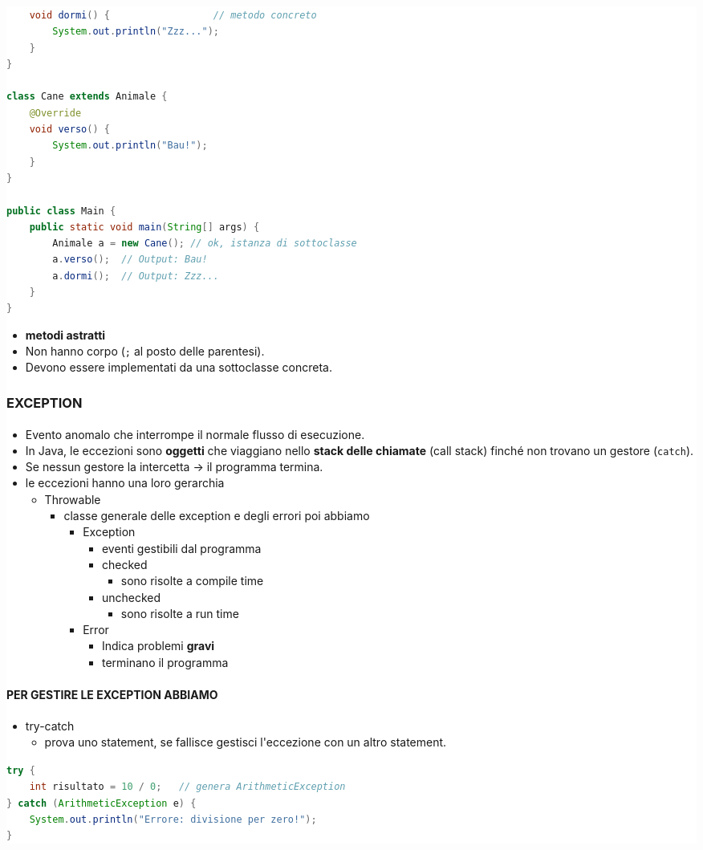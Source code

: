 ```java
    void dormi() {                  // metodo concreto
        System.out.println("Zzz...");
    }
}

class Cane extends Animale {
    @Override
    void verso() {
        System.out.println("Bau!");
    }
}

public class Main {
    public static void main(String[] args) {
        Animale a = new Cane(); // ok, istanza di sottoclasse
        a.verso();  // Output: Bau!
        a.dormi();  // Output: Zzz...
    }
}
```
- **metodi astratti**
- Non hanno corpo (`;` al posto delle parentesi).
- Devono essere implementati da una sottoclasse concreta.
### EXCEPTION
- Evento anomalo che interrompe il normale flusso di esecuzione.
- In Java, le eccezioni sono **oggetti** che viaggiano nello **stack delle chiamate** (call stack) finché non trovano un gestore (`catch`).
- Se nessun gestore la intercetta → il programma termina.
- le eccezioni hanno una loro gerarchia
	- Throwable
		- classe generale delle exception e degli errori poi abbiamo
			- Exception
				- eventi gestibili dal programma
				- checked
					- sono risolte a compile time
				- unchecked
					- sono risolte a run time
			- Error
				- Indica problemi **gravi**
				- terminano il programma
#### PER GESTIRE LE EXCEPTION ABBIAMO
- try-catch
	- prova uno statement, se fallisce gestisci l'eccezione con un altro statement.

```java
try {
    int risultato = 10 / 0;   // genera ArithmeticException
} catch (ArithmeticException e) {
    System.out.println("Errore: divisione per zero!");
}
```
